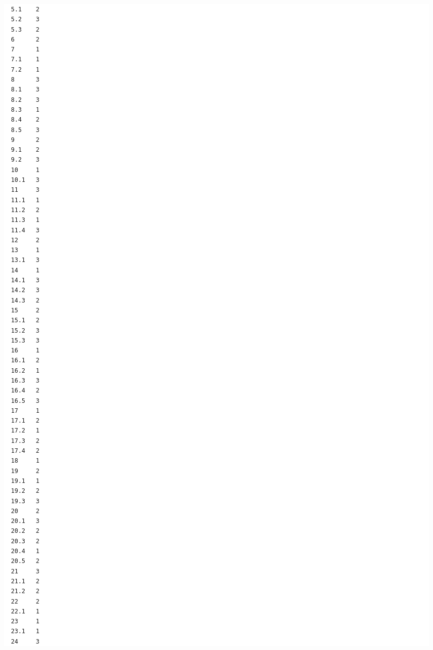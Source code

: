       5.1    2
      5.2    3
      5.3    2
      6      2
      7      1
      7.1    1
      7.2    1
      8      3
      8.1    3
      8.2    3
      8.3    1
      8.4    2
      8.5    3
      9      2
      9.1    2
      9.2    3
      10     1
      10.1   3
      11     3
      11.1   1
      11.2   2
      11.3   1
      11.4   3
      12     2
      13     1
      13.1   3
      14     1
      14.1   3
      14.2   3
      14.3   2
      15     2
      15.1   2
      15.2   3
      15.3   3
      16     1
      16.1   2
      16.2   1
      16.3   3
      16.4   2
      16.5   3
      17     1
      17.1   2
      17.2   1
      17.3   2
      17.4   2
      18     1
      19     2
      19.1   1
      19.2   2
      19.3   3
      20     2
      20.1   3
      20.2   2
      20.3   2
      20.4   1
      20.5   2
      21     3
      21.1   2
      21.2   2
      22     2
      22.1   1
      23     1
      23.1   1
      24     3